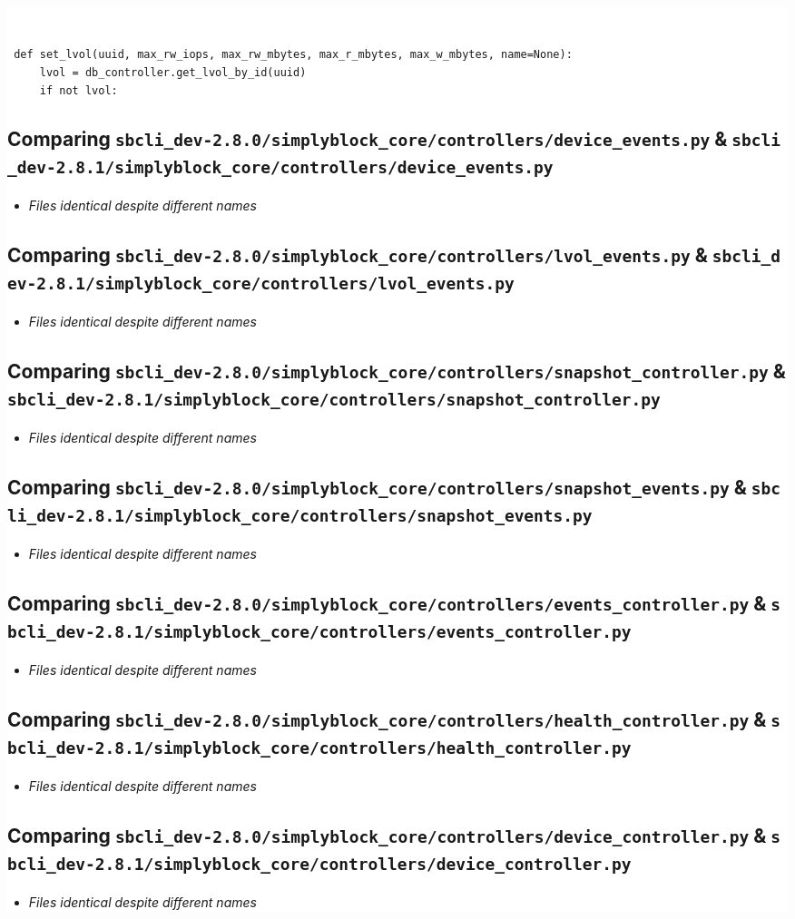 ```diff
 
 
 def set_lvol(uuid, max_rw_iops, max_rw_mbytes, max_r_mbytes, max_w_mbytes, name=None):
     lvol = db_controller.get_lvol_by_id(uuid)
     if not lvol:
```

## Comparing `sbcli_dev-2.8.0/simplyblock_core/controllers/device_events.py` & `sbcli_dev-2.8.1/simplyblock_core/controllers/device_events.py`

 * *Files identical despite different names*

## Comparing `sbcli_dev-2.8.0/simplyblock_core/controllers/lvol_events.py` & `sbcli_dev-2.8.1/simplyblock_core/controllers/lvol_events.py`

 * *Files identical despite different names*

## Comparing `sbcli_dev-2.8.0/simplyblock_core/controllers/snapshot_controller.py` & `sbcli_dev-2.8.1/simplyblock_core/controllers/snapshot_controller.py`

 * *Files identical despite different names*

## Comparing `sbcli_dev-2.8.0/simplyblock_core/controllers/snapshot_events.py` & `sbcli_dev-2.8.1/simplyblock_core/controllers/snapshot_events.py`

 * *Files identical despite different names*

## Comparing `sbcli_dev-2.8.0/simplyblock_core/controllers/events_controller.py` & `sbcli_dev-2.8.1/simplyblock_core/controllers/events_controller.py`

 * *Files identical despite different names*

## Comparing `sbcli_dev-2.8.0/simplyblock_core/controllers/health_controller.py` & `sbcli_dev-2.8.1/simplyblock_core/controllers/health_controller.py`

 * *Files identical despite different names*

## Comparing `sbcli_dev-2.8.0/simplyblock_core/controllers/device_controller.py` & `sbcli_dev-2.8.1/simplyblock_core/controllers/device_controller.py`

 * *Files identical despite different names*
